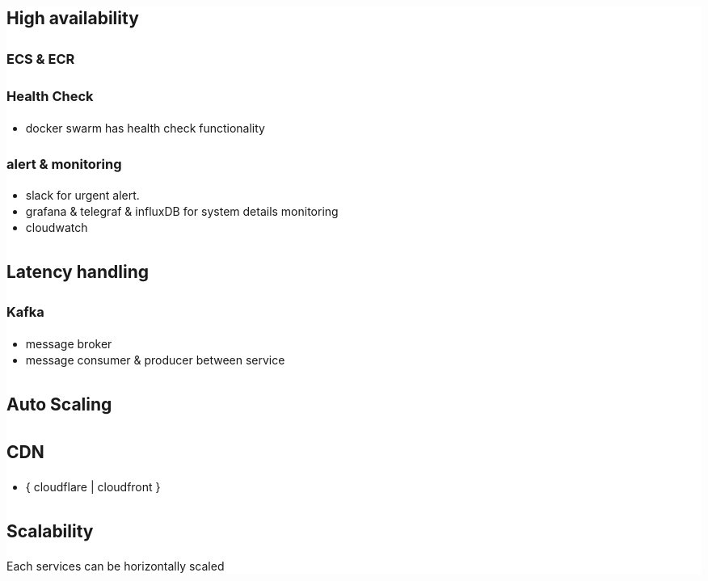 
<a id="org77844fe"></a>

## High availability


<a id="orge643a56"></a>

### ECS & ECR


<a id="orgc0036ed"></a>

### Health Check

-   docker swarm has health check functionality


<a id="org1b8aad1"></a>

### alert & monitoring

-   slack for urgent alert.
-   grafana & telegraf & influxDB for system details monitoring
-   cloudwatch


<a id="org858e890"></a>

## Latency handling


<a id="org3b50c73"></a>

### Kafka

-   message broker
-   message consumer & producer between service


<a id="orgcaa6613"></a>

## Auto Scaling


<a id="orgad2c56a"></a>

## CDN

-   { cloudflare | cloudfront }


<a id="orgc67f650"></a>

## Scalability

Each services can be horizontally scaled
